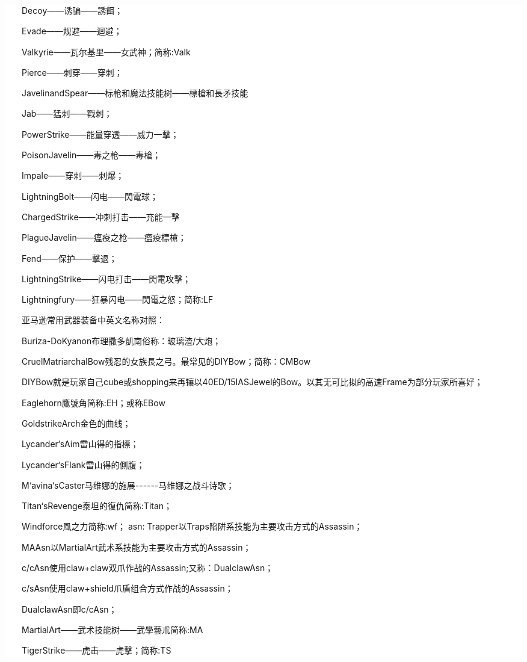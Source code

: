   　　Decoy——诱骗——誘餌；

  　　Evade——规避——迴避；

  　　Valkyrie——瓦尔基里——女武神；简称:Valk

  　　Pierce——刺穿——穿刺；

  　　JavelinandSpear——标枪和魔法技能树——標槍和長矛技能

  　　Jab——猛刺——戳刺；

  　　PowerStrike——能量穿透——威力一擊；

  　　PoisonJavelin——毒之枪——毒槍；

  　　Impale——穿刺——刺爆；

  　　LightningBolt——闪电——閃電球；

  　　ChargedStrike——冲刺打击——充能一擊

  　　PlagueJavelin——瘟疫之枪——瘟疫標槍；

  　　Fend——保护——擊退；

  　　LightningStrike——闪电打击——閃電攻擊；

  　　Lightningfury——狂暴闪电——閃電之怒；简称:LF

  　　亚马逊常用武器装备中英文名称对照：

  　　Buriza-DoKyanon布理撒多凱南俗称：玻璃渣/大炮；

  　　CruelMatriarchalBow残忍的女族長之弓。最常见的DIYBow；简称：CMBow

  　　DIYBow就是玩家自己cube或shopping来再镶以40ED/15IASJewel的Bow。以其无可比拟的高速Frame为部分玩家所喜好；

  　　Eaglehorn鷹號角简称:EH；或称EBow

  　　GoldstrikeArch金色的曲线；

  　　Lycander‘sAim雷山得的指標；

  　　Lycander‘sFlank雷山得的側腹；

  　　M‘avina‘sCaster马维娜的施展------马维娜之战斗诗歌；

  　　Titan‘sRevenge泰坦的復仇简称:Titan；

  　　Windforce風之力简称:wf；
  asn:
  Trapper以Traps陷阱系技能为主要攻击方式的Assassin；

  　　MAAsn以MartialArt武术系技能为主要攻击方式的Assassin；

  　　c/cAsn使用claw+claw双爪作战的Assassin;又称：DualclawAsn；

  　　c/sAsn使用claw+shield爪盾组合方式作战的Assassin；

  　　DualclawAsn即c/cAsn；

  　　MartialArt——武术技能树——武學藝朮简称:MA

  　　TigerStrike——虎击——虎擊；简称:TS

